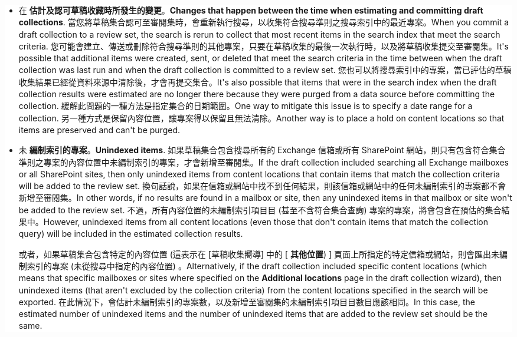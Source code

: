 - <span data-ttu-id="1fd8d-220">在 **估計及認可草稿收藏時所發生的變更**。</span><span class="sxs-lookup"><span data-stu-id="1fd8d-220">**Changes that happen between the time when estimating and committing draft collections**.</span></span> <span data-ttu-id="1fd8d-221">當您將草稿集合認可至審閱集時，會重新執行搜尋，以收集符合搜尋準則之搜尋索引中的最近專案。</span><span class="sxs-lookup"><span data-stu-id="1fd8d-221">When you commit a draft collection to a review set, the search is rerun to collect that most recent items in the search index that meet the search criteria.</span></span> <span data-ttu-id="1fd8d-222">您可能會建立、傳送或刪除符合搜尋準則的其他專案，只要在草稿收集的最後一次執行時，以及將草稿收集提交至審閱集。</span><span class="sxs-lookup"><span data-stu-id="1fd8d-222">It's possible that additional items were created, sent, or deleted that meet the search criteria in the time between when the draft collection was last run and when the draft collection is committed to a review set.</span></span> <span data-ttu-id="1fd8d-223">您也可以將搜尋索引中的專案，當已評估的草稿收集結果已經從資料來源中清除後，才會再提交集合。</span><span class="sxs-lookup"><span data-stu-id="1fd8d-223">It's also possible that items that were in the search index when the draft collection results were estimated are no longer there because they were purged from a data source before committing the collection.</span></span> <span data-ttu-id="1fd8d-224">緩解此問題的一種方法是指定集合的日期範圍。</span><span class="sxs-lookup"><span data-stu-id="1fd8d-224">One way to mitigate this issue is to specify a date range for a collection.</span></span> <span data-ttu-id="1fd8d-225">另一種方式是保留內容位置，讓專案得以保留且無法清除。</span><span class="sxs-lookup"><span data-stu-id="1fd8d-225">Another way is to place a hold on content locations so that items are preserved and can't be purged.</span></span>

- <span data-ttu-id="1fd8d-226">未 **編制索引的專案**。</span><span class="sxs-lookup"><span data-stu-id="1fd8d-226">**Unindexed items**.</span></span> <span data-ttu-id="1fd8d-227">如果草稿集合包含搜尋所有的 Exchange 信箱或所有 SharePoint 網站，則只有包含符合集合準則之專案的內容位置中未編制索引的專案，才會新增至審閱集。</span><span class="sxs-lookup"><span data-stu-id="1fd8d-227">If the draft collection included searching all Exchange mailboxes or all SharePoint sites, then only unindexed items from content locations that contain items that match the collection criteria will be added to the review set.</span></span> <span data-ttu-id="1fd8d-228">換句話說，如果在信箱或網站中找不到任何結果，則該信箱或網站中的任何未編制索引的專案都不會新增至審閱集。</span><span class="sxs-lookup"><span data-stu-id="1fd8d-228">In other words, if no results are found in a mailbox or site, then any unindexed items in that mailbox or site won't be added to the review set.</span></span> <span data-ttu-id="1fd8d-229">不過，所有內容位置的未編制索引項目目 (甚至不含符合集合查詢) 專案的專案，將會包含在預估的集合結果中。</span><span class="sxs-lookup"><span data-stu-id="1fd8d-229">However, unindexed items from all content locations (even those that don't contain items that match the collection query) will be included in the estimated collection results.</span></span>

    <span data-ttu-id="1fd8d-230">或者，如果草稿集合包含特定的內容位置 (這表示在 [草稿收集嚮導] 中的 [ **其他位置**) ] 頁面上所指定的特定信箱或網站，則會匯出未編制索引的專案 (未從搜尋中指定的內容位置) 。</span><span class="sxs-lookup"><span data-stu-id="1fd8d-230">Alternatively, if the draft collection included specific content locations (which means that specific mailboxes or sites where specified on the **Additional locations** page in the draft collection wizard), then unindexed items (that aren't excluded by the collection criteria) from the content locations specified in the search will be exported.</span></span> <span data-ttu-id="1fd8d-231">在此情況下，會估計未編制索引的專案數，以及新增至審閱集的未編制索引項目目數目應該相同。</span><span class="sxs-lookup"><span data-stu-id="1fd8d-231">In this case, the estimated number of unindexed items and the number of unindexed items that are added to the review set should be the same.</span></span>
